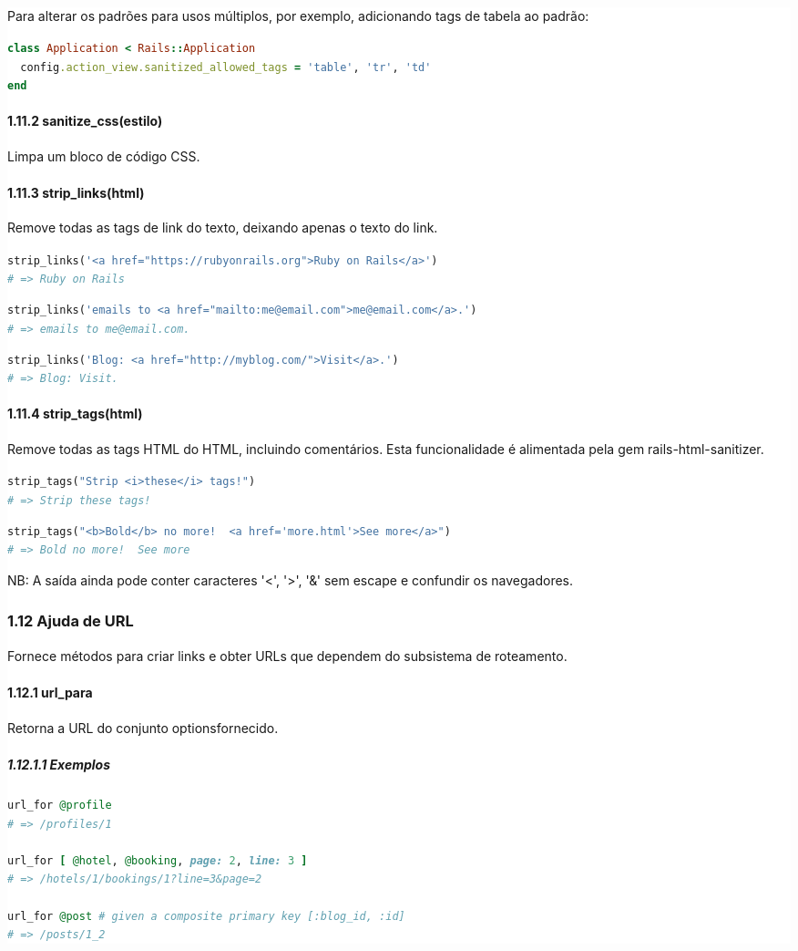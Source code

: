 Para alterar os padrões para usos múltiplos, por exemplo, adicionando tags de tabela ao padrão:

```rb
class Application < Rails::Application
  config.action_view.sanitized_allowed_tags = 'table', 'tr', 'td'
end
```


#### 1.11.2 sanitize_css(estilo)

Limpa um bloco de código CSS.


#### 1.11.3 strip_links(html)

Remove todas as tags de link do texto, deixando apenas o texto do link.

```rb
strip_links('<a href="https://rubyonrails.org">Ruby on Rails</a>')
# => Ruby on Rails
```
```rb
strip_links('emails to <a href="mailto:me@email.com">me@email.com</a>.')
# => emails to me@email.com.
```
```rb
strip_links('Blog: <a href="http://myblog.com/">Visit</a>.')
# => Blog: Visit.
```


#### 1.11.4 strip_tags(html)
Remove todas as tags HTML do HTML, incluindo comentários. Esta funcionalidade é alimentada pela gem rails-html-sanitizer.

```rb
strip_tags("Strip <i>these</i> tags!")
# => Strip these tags!
```
```rb
strip_tags("<b>Bold</b> no more!  <a href='more.html'>See more</a>")
# => Bold no more!  See more
```

NB: A saída ainda pode conter caracteres '<', '>', '&' sem escape e confundir os navegadores.


### 1.12 Ajuda de URL

Fornece métodos para criar links e obter URLs que dependem do subsistema de roteamento.


#### 1.12.1 url_para

Retorna a URL do conjunto optionsfornecido.

##### 1.12.1.1 Exemplos

```rb
url_for @profile
# => /profiles/1

url_for [ @hotel, @booking, page: 2, line: 3 ]
# => /hotels/1/bookings/1?line=3&page=2

url_for @post # given a composite primary key [:blog_id, :id]
# => /posts/1_2
```
